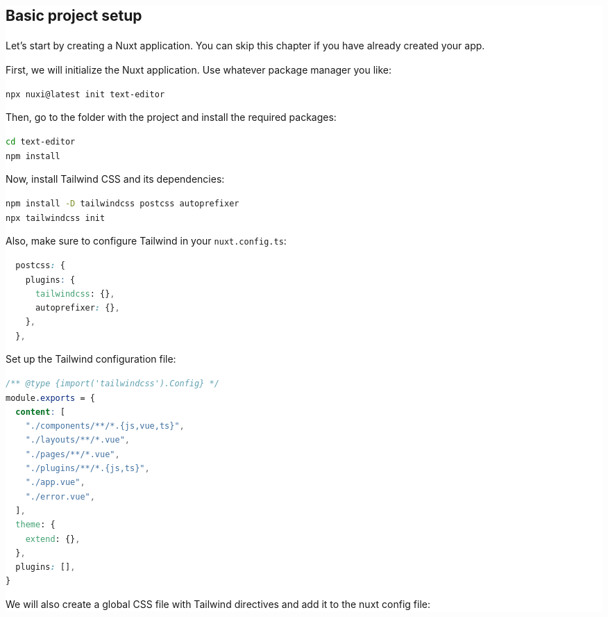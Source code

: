 ## Basic project setup

Let’s start by creating a Nuxt application. You can skip this chapter if you have already created your app.

First, we will initialize the Nuxt application. Use whatever package manager you like:

```bash
npx nuxi@latest init text-editor
```

Then, go to the folder with the project and install the required packages:

```bash
cd text-editor
npm install
```

Now, install Tailwind CSS and its dependencies:

```bash
npm install -D tailwindcss postcss autoprefixer
npx tailwindcss init
```

Also, make sure to configure Tailwind in your `nuxt.config.ts`:

```css
  postcss: {
    plugins: {
      tailwindcss: {},
      autoprefixer: {},
    },
  },
```

Set up the Tailwind configuration file:

```css
/** @type {import('tailwindcss').Config} */
module.exports = {
  content: [
    "./components/**/*.{js,vue,ts}",
    "./layouts/**/*.vue",
    "./pages/**/*.vue",
    "./plugins/**/*.{js,ts}",
    "./app.vue",
    "./error.vue",
  ],
  theme: {
    extend: {},
  },
  plugins: [],
}
```

We will also create a global CSS file with Tailwind directives and add it to the nuxt config file:
